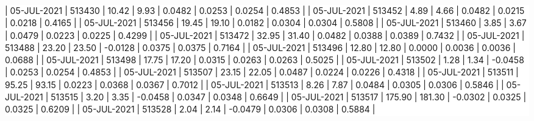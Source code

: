 | 05-JUL-2021 | 513430 | 10.42 | 9.93 | 0.0482 | 0.0253 | 0.0254 | 0.4853 |
| 05-JUL-2021 | 513452 | 4.89 | 4.66 | 0.0482 | 0.0215 | 0.0218 | 0.4165 |
| 05-JUL-2021 | 513456 | 19.45 | 19.10 | 0.0182 | 0.0304 | 0.0304 | 0.5808 |
| 05-JUL-2021 | 513460 | 3.85 | 3.67 | 0.0479 | 0.0223 | 0.0225 | 0.4299 |
| 05-JUL-2021 | 513472 | 32.95 | 31.40 | 0.0482 | 0.0388 | 0.0389 | 0.7432 |
| 05-JUL-2021 | 513488 | 23.20 | 23.50 | -0.0128 | 0.0375 | 0.0375 | 0.7164 |
| 05-JUL-2021 | 513496 | 12.80 | 12.80 | 0.0000 | 0.0036 | 0.0036 | 0.0688 |
| 05-JUL-2021 | 513498 | 17.75 | 17.20 | 0.0315 | 0.0263 | 0.0263 | 0.5025 |
| 05-JUL-2021 | 513502 | 1.28 | 1.34 | -0.0458 | 0.0253 | 0.0254 | 0.4853 |
| 05-JUL-2021 | 513507 | 23.15 | 22.05 | 0.0487 | 0.0224 | 0.0226 | 0.4318 |
| 05-JUL-2021 | 513511 | 95.25 | 93.15 | 0.0223 | 0.0368 | 0.0367 | 0.7012 |
| 05-JUL-2021 | 513513 | 8.26 | 7.87 | 0.0484 | 0.0305 | 0.0306 | 0.5846 |
| 05-JUL-2021 | 513515 | 3.20 | 3.35 | -0.0458 | 0.0347 | 0.0348 | 0.6649 |
| 05-JUL-2021 | 513517 | 175.90 | 181.30 | -0.0302 | 0.0325 | 0.0325 | 0.6209 |
| 05-JUL-2021 | 513528 | 2.04 | 2.14 | -0.0479 | 0.0306 | 0.0308 | 0.5884 |

